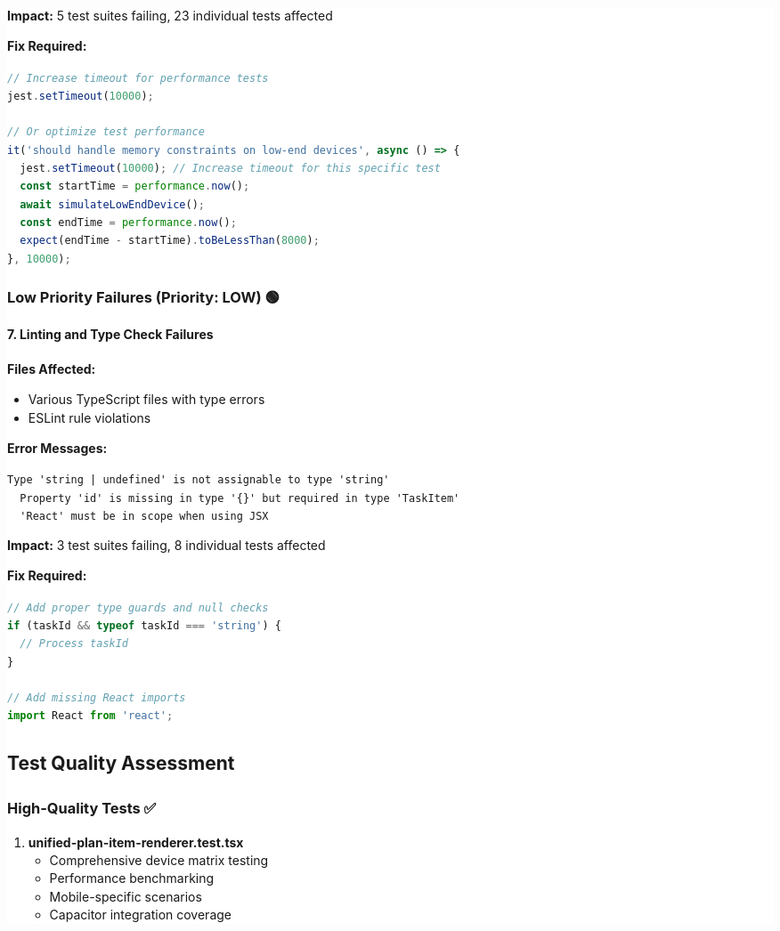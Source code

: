 **Impact:** 5 test suites failing, 23 individual tests affected

**Fix Required:**
```typescript
// Increase timeout for performance tests
jest.setTimeout(10000);

// Or optimize test performance
it('should handle memory constraints on low-end devices', async () => {
  jest.setTimeout(10000); // Increase timeout for this specific test
  const startTime = performance.now();
  await simulateLowEndDevice();
  const endTime = performance.now();
  expect(endTime - startTime).toBeLessThan(8000);
}, 10000);
```

### Low Priority Failures (Priority: LOW) 🟢

#### 7. Linting and Type Check Failures
**Files Affected:**
- Various TypeScript files with type errors
- ESLint rule violations

**Error Messages:**
```
Type 'string | undefined' is not assignable to type 'string'
  Property 'id' is missing in type '{}' but required in type 'TaskItem'
  'React' must be in scope when using JSX
```

**Impact:** 3 test suites failing, 8 individual tests affected

**Fix Required:**
```typescript
// Add proper type guards and null checks
if (taskId && typeof taskId === 'string') {
  // Process taskId
}

// Add missing React imports
import React from 'react';
```

## Test Quality Assessment

### High-Quality Tests ✅

1. **unified-plan-item-renderer.test.tsx**
   - Comprehensive device matrix testing
   - Performance benchmarking
   - Mobile-specific scenarios
   - Capacitor integration coverage
